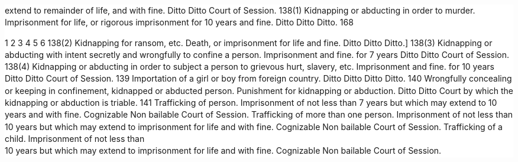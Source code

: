 extend to remainder of life, and 
with fine. 
Ditto Ditto Court of 
Session. 
138(1) Kidnapping or abducting in order to 
murder. 
Imprisonment for life, or 
rigorous imprisonment for 
10 years and fine. 
Ditto Ditto Ditto. 
168 
 
1 2 3 4 5 6 
138(2) Kidnapping for ransom, etc. Death, or imprisonment for 
life and fine. 
Ditto Ditto Ditto.] 
138(3) Kidnapping or abducting with 
intent secretly and wrongfully to 
confine a person. 
Imprisonment 
and fine. 
for 7 years Ditto Ditto Court of 
Session. 
138(4) Kidnapping or abducting in order to 
subject a person to grievous hurt, 
slavery, etc. 
Imprisonment 
and fine. 
for 10 years Ditto Ditto Court of 
Session. 
139 Importation of a girl or boy from 
foreign country. 
Ditto Ditto Ditto Ditto. 
140 Wrongfully concealing or keeping in 
confinement, kidnapped or abducted 
person. 
Punishment for kidnapping  or 
abduction. 
Ditto Ditto Court by 
which the 
kidnapping 
or abduction 
is triable. 
141 Trafficking of person. Imprisonment of not less than 7 years 
but which may extend to 10 years and 
with fine. 
Cognizable Non
bailable 
Court of 
Session. 
 Trafficking of more than one person. Imprisonment of not less than  
10 years but which may extend to 
imprisonment for life and with fine. 
Cognizable Non
bailable 
Court of 
Session. 
 Trafficking of a child. Imprisonment of not less than  
10 years but which may extend to 
imprisonment for life and with fine. 
Cognizable Non
bailable 
Court of 
Session. 